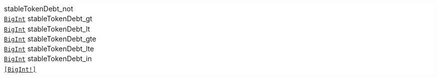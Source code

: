 </td>
</tr>
<tr>
<td>
stableTokenDebt_not<br />
<a href="/docs/Avalanche-v2/scalars#bigint"><code>BigInt</code></a>
</td>
<td>

</td>
</tr>
<tr>
<td>
stableTokenDebt_gt<br />
<a href="/docs/Avalanche-v2/scalars#bigint"><code>BigInt</code></a>
</td>
<td>

</td>
</tr>
<tr>
<td>
stableTokenDebt_lt<br />
<a href="/docs/Avalanche-v2/scalars#bigint"><code>BigInt</code></a>
</td>
<td>

</td>
</tr>
<tr>
<td>
stableTokenDebt_gte<br />
<a href="/docs/Avalanche-v2/scalars#bigint"><code>BigInt</code></a>
</td>
<td>

</td>
</tr>
<tr>
<td>
stableTokenDebt_lte<br />
<a href="/docs/Avalanche-v2/scalars#bigint"><code>BigInt</code></a>
</td>
<td>

</td>
</tr>
<tr>
<td>
stableTokenDebt_in<br />
<a href="/docs/Avalanche-v2/scalars#bigint"><code>[BigInt!]</code></a>
</td>
<td>
